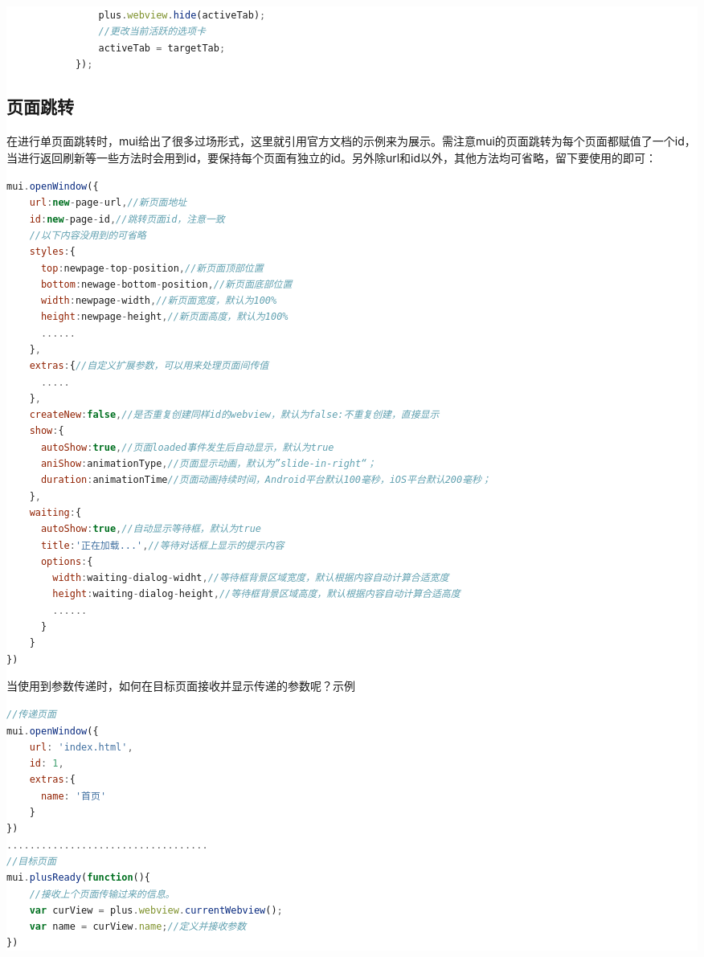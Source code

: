 ```javascript
				plus.webview.hide(activeTab);
				//更改当前活跃的选项卡
				activeTab = targetTab;
			});
```



## 页面跳转

在进行单页面跳转时，mui给出了很多过场形式，这里就引用官方文档的示例来为展示。需注意mui的页面跳转为每个页面都赋值了一个id，当进行返回刷新等一些方法时会用到id，要保持每个页面有独立的id。另外除url和id以外，其他方法均可省略，留下要使用的即可：

```js
mui.openWindow({
    url:new-page-url,//新页面地址
    id:new-page-id,//跳转页面id，注意一致
    //以下内容没用到的可省略
    styles:{
      top:newpage-top-position,//新页面顶部位置
      bottom:newage-bottom-position,//新页面底部位置
      width:newpage-width,//新页面宽度，默认为100%
      height:newpage-height,//新页面高度，默认为100%
      ......
    },
    extras:{//自定义扩展参数，可以用来处理页面间传值
      .....
    },
    createNew:false,//是否重复创建同样id的webview，默认为false:不重复创建，直接显示
    show:{
      autoShow:true,//页面loaded事件发生后自动显示，默认为true
      aniShow:animationType,//页面显示动画，默认为”slide-in-right“；
      duration:animationTime//页面动画持续时间，Android平台默认100毫秒，iOS平台默认200毫秒；
    },
    waiting:{
      autoShow:true,//自动显示等待框，默认为true
      title:'正在加载...',//等待对话框上显示的提示内容
      options:{
        width:waiting-dialog-widht,//等待框背景区域宽度，默认根据内容自动计算合适宽度
        height:waiting-dialog-height,//等待框背景区域高度，默认根据内容自动计算合适高度
        ......
      }
    }
})
```

当使用到参数传递时，如何在目标页面接收并显示传递的参数呢？示例

```javascript
//传递页面
mui.openWindow({
    url: 'index.html',
    id: 1,
    extras:{
      name: '首页'
    }
})
...................................
//目标页面
mui.plusReady(function(){
	//接收上个页面传输过来的信息。
    var curView = plus.webview.currentWebview();  
    var name = curView.name;//定义并接收参数
})
```
